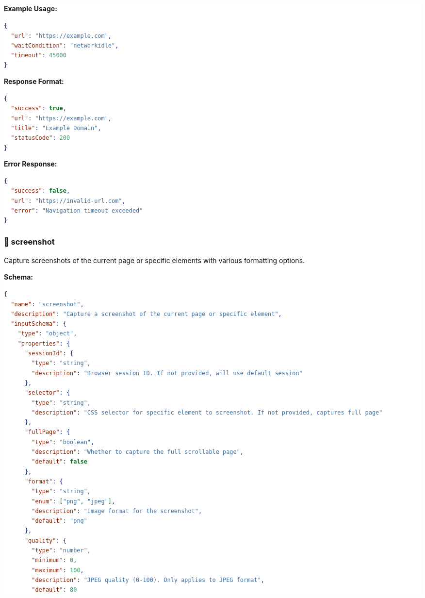 **Example Usage:**
```json
{
  "url": "https://example.com",
  "waitCondition": "networkidle",
  "timeout": 45000
}
```

**Response Format:**
```json
{
  "success": true,
  "url": "https://example.com",
  "title": "Example Domain",
  "statusCode": 200
}
```

**Error Response:**
```json
{
  "success": false,
  "url": "https://invalid-url.com",
  "error": "Navigation timeout exceeded"
}
```

### 📸 screenshot

Capture screenshots of the current page or specific elements with various formatting options.

**Schema:**
```json
{
  "name": "screenshot",
  "description": "Capture a screenshot of the current page or specific element",
  "inputSchema": {
    "type": "object",
    "properties": {
      "sessionId": {
        "type": "string",
        "description": "Browser session ID. If not provided, will use default session"
      },
      "selector": {
        "type": "string",
        "description": "CSS selector for specific element to screenshot. If not provided, captures full page"
      },
      "fullPage": {
        "type": "boolean",
        "description": "Whether to capture the full scrollable page",
        "default": false
      },
      "format": {
        "type": "string",
        "enum": ["png", "jpeg"],
        "description": "Image format for the screenshot",
        "default": "png"
      },
      "quality": {
        "type": "number",
        "minimum": 0,
        "maximum": 100,
        "description": "JPEG quality (0-100). Only applies to JPEG format",
        "default": 80
```